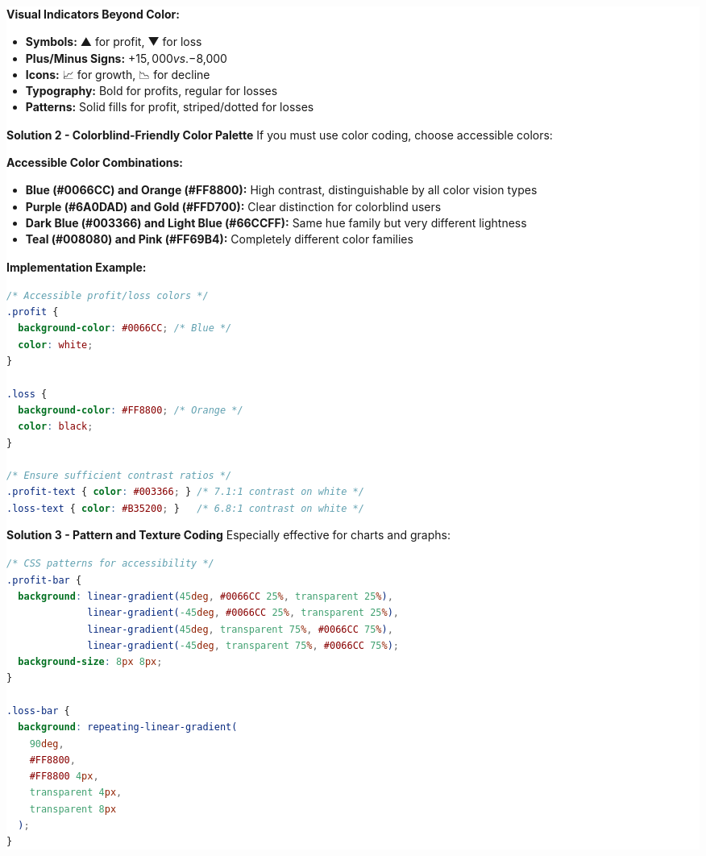 **Visual Indicators Beyond Color:**
- **Symbols:** ▲ for profit, ▼ for loss
- **Plus/Minus Signs:** +$15,000 vs. -$8,000
- **Icons:** 📈 for growth, 📉 for decline
- **Typography:** Bold for profits, regular for losses
- **Patterns:** Solid fills for profit, striped/dotted for losses

**Solution 2 - Colorblind-Friendly Color Palette**
If you must use color coding, choose accessible colors:

**Accessible Color Combinations:**
- **Blue (#0066CC) and Orange (#FF8800):** High contrast, distinguishable by all color vision types
- **Purple (#6A0DAD) and Gold (#FFD700):** Clear distinction for colorblind users  
- **Dark Blue (#003366) and Light Blue (#66CCFF):** Same hue family but very different lightness
- **Teal (#008080) and Pink (#FF69B4):** Completely different color families

**Implementation Example:**
```css
/* Accessible profit/loss colors */
.profit {
  background-color: #0066CC; /* Blue */
  color: white;
}

.loss {
  background-color: #FF8800; /* Orange */  
  color: black;
}

/* Ensure sufficient contrast ratios */
.profit-text { color: #003366; } /* 7.1:1 contrast on white */
.loss-text { color: #B35200; }   /* 6.8:1 contrast on white */
```

**Solution 3 - Pattern and Texture Coding**
Especially effective for charts and graphs:

```css
/* CSS patterns for accessibility */
.profit-bar {
  background: linear-gradient(45deg, #0066CC 25%, transparent 25%),
              linear-gradient(-45deg, #0066CC 25%, transparent 25%),
              linear-gradient(45deg, transparent 75%, #0066CC 75%),
              linear-gradient(-45deg, transparent 75%, #0066CC 75%);
  background-size: 8px 8px;
}

.loss-bar {
  background: repeating-linear-gradient(
    90deg,
    #FF8800,
    #FF8800 4px,
    transparent 4px,
    transparent 8px
  );
}
```
